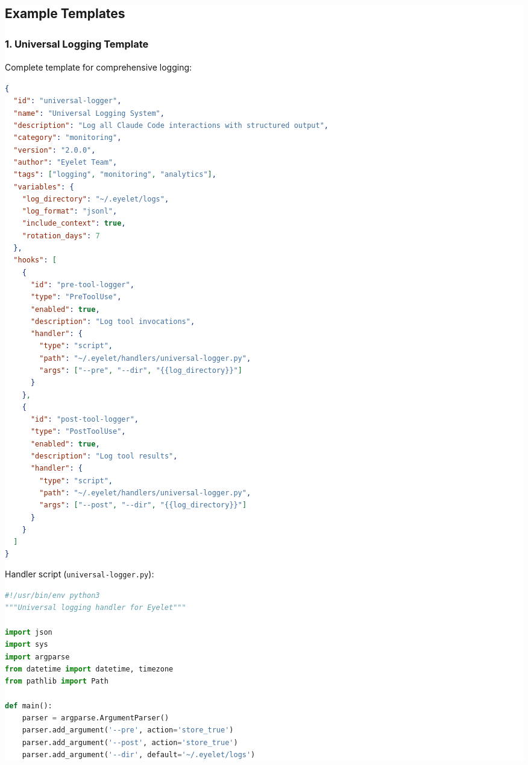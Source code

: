 ## Example Templates

### 1. Universal Logging Template

Complete template for comprehensive logging:

```json
{
  "id": "universal-logger",
  "name": "Universal Logging System",
  "description": "Log all Claude Code interactions with structured output",
  "category": "monitoring",
  "version": "2.0.0",
  "author": "Eyelet Team",
  "tags": ["logging", "monitoring", "analytics"],
  "variables": {
    "log_directory": "~/.eyelet/logs",
    "log_format": "jsonl",
    "include_context": true,
    "rotation_days": 7
  },
  "hooks": [
    {
      "id": "pre-tool-logger",
      "type": "PreToolUse",
      "enabled": true,
      "description": "Log tool invocations",
      "handler": {
        "type": "script",
        "path": "~/.eyelet/handlers/universal-logger.py",
        "args": ["--pre", "--dir", "{{log_directory}}"]
      }
    },
    {
      "id": "post-tool-logger",
      "type": "PostToolUse",
      "enabled": true,
      "description": "Log tool results",
      "handler": {
        "type": "script",
        "path": "~/.eyelet/handlers/universal-logger.py",
        "args": ["--post", "--dir", "{{log_directory}}"]
      }
    }
  ]
}
```

Handler script (`universal-logger.py`):

```python
#!/usr/bin/env python3
"""Universal logging handler for Eyelet"""

import json
import sys
import argparse
from datetime import datetime, timezone
from pathlib import Path

def main():
    parser = argparse.ArgumentParser()
    parser.add_argument('--pre', action='store_true')
    parser.add_argument('--post', action='store_true')
    parser.add_argument('--dir', default='~/.eyelet/logs')
```